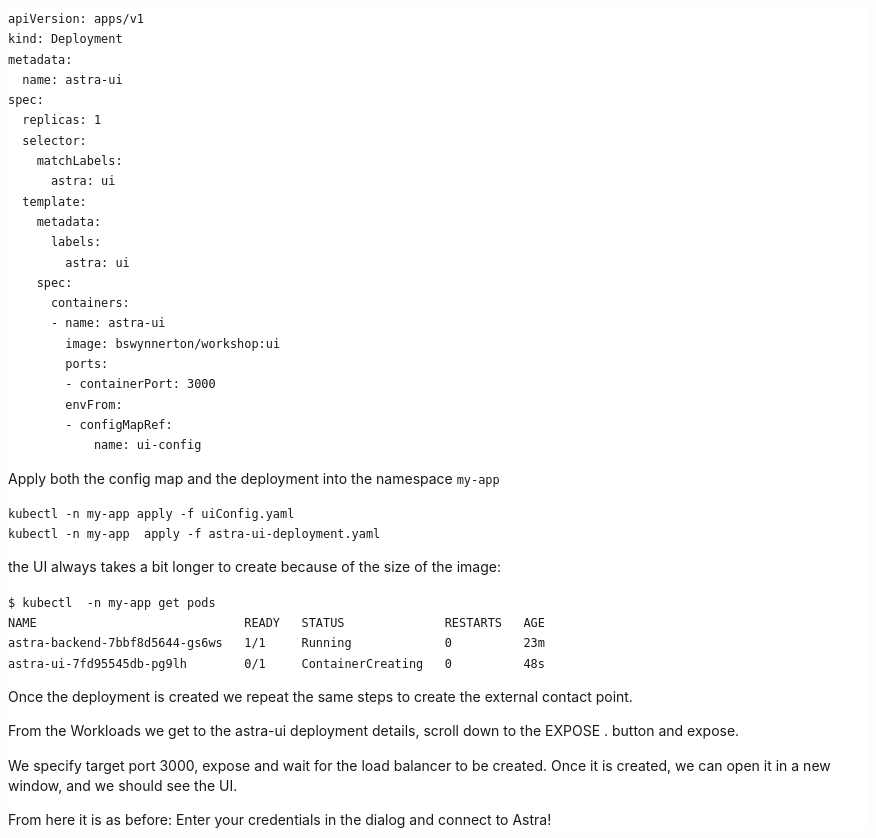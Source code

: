 ```
apiVersion: apps/v1
kind: Deployment
metadata:
  name: astra-ui
spec:
  replicas: 1
  selector:
    matchLabels:
      astra: ui
  template:
    metadata:
      labels:
        astra: ui
    spec:
      containers:
      - name: astra-ui
        image: bswynnerton/workshop:ui
        ports:
        - containerPort: 3000
        envFrom:
        - configMapRef:
            name: ui-config
```

Apply both the config map and the deployment into the namespace `my-app`

```
kubectl -n my-app apply -f uiConfig.yaml
kubectl -n my-app  apply -f astra-ui-deployment.yaml
```

the UI always takes a bit longer to create because of the size of the image:

```
$ kubectl  -n my-app get pods
NAME                             READY   STATUS              RESTARTS   AGE
astra-backend-7bbf8d5644-gs6ws   1/1     Running             0          23m
astra-ui-7fd95545db-pg9lh        0/1     ContainerCreating   0          48s
```

Once the deployment is created we repeat the same steps to create the external contact point.

From the Workloads we get to the astra-ui deployment details, scroll down to the EXPOSE . button and expose.

We specify target port 3000, expose and wait for the load balancer to be created. Once it is created, we can open it in a new window, and we should see the UI.

From here it is as before: Enter your credentials in the dialog and connect to Astra!





